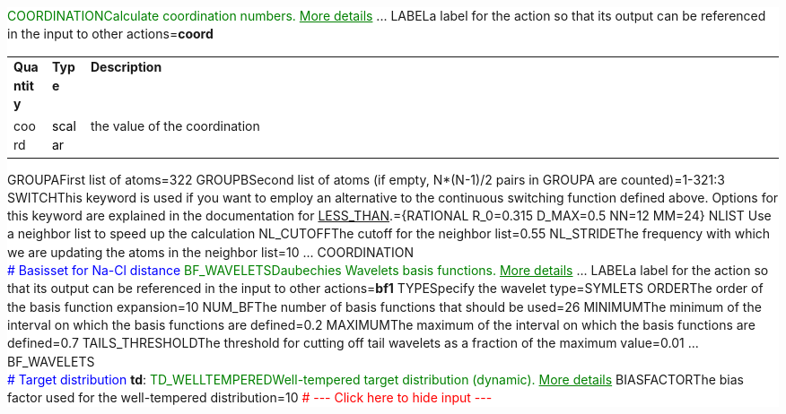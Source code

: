 <span class="plumedtooltip" style="color:green">COORDINATION<span class="right">Calculate coordination numbers. <a href="https://www.plumed.org/doc-master/user-doc/html/COORDINATION" style="color:green">More details</a><i></i></span></span> ...
  <span class="plumedtooltip">LABEL<span class="right">a label for the action so that its output can be referenced in the input to other actions<i></i></span></span>=<b name="data/INSTRUCTIONS.md_working_6.datcoord" onclick='showPath("data/INSTRUCTIONS.md_working_6.dat","data/INSTRUCTIONS.md_working_6.datcoord","data/INSTRUCTIONS.md_working_6.datcoord","black")'>coord</b><span style="display:none;" id="data/INSTRUCTIONS.md_working_6.datcoord">The COORDINATION action with label <b>coord</b> calculates the following quantities:<table  align="center" frame="void" width="95%" cellpadding="5%"><tr><td width="5%"><b> Quantity </b>  </td><td width="5%"><b> Type </b>  </td><td><b> Description </b> </td></tr><tr><td width="5%">coord</td><td width="5%"><font color="black">scalar</font></td><td>the value of the coordination</td></tr></table></span>
  <span class="plumedtooltip">GROUPA<span class="right">First list of atoms<i></i></span></span>=322
  <span class="plumedtooltip">GROUPB<span class="right">Second list of atoms (if empty, N*(N-1)/2 pairs in GROUPA are counted)<i></i></span></span>=1-321:3
  <span class="plumedtooltip">SWITCH<span class="right">This keyword is used if you want to employ an alternative to the continuous switching function defined above. Options for this keyword are explained in the documentation for <a href="https://www.plumed.org/doc-master/user-doc/html/LESS_THAN">LESS_THAN</a>.<i></i></span></span>={RATIONAL R_0=0.315 D_MAX=0.5 NN=12 MM=24}
  <span class="plumedtooltip">NLIST<span class="right"> Use a neighbor list to speed up the calculation<i></i></span></span>
  <span class="plumedtooltip">NL_CUTOFF<span class="right">The cutoff for the neighbor list<i></i></span></span>=0.55
  <span class="plumedtooltip">NL_STRIDE<span class="right">The frequency with which we are updating the atoms in the neighbor list<i></i></span></span>=10
... COORDINATION
<br/><span style="color:blue" class="comment"># Basisset for Na-Cl distance</span>
<span class="plumedtooltip" style="color:green">BF_WAVELETS<span class="right">Daubechies Wavelets basis functions. <a href="https://www.plumed.org/doc-master/user-doc/html/BF_WAVELETS" style="color:green">More details</a><i></i></span></span> ...
  <span class="plumedtooltip">LABEL<span class="right">a label for the action so that its output can be referenced in the input to other actions<i></i></span></span>=<b name="data/INSTRUCTIONS.md_working_6.datbf1" onclick='showPath("data/INSTRUCTIONS.md_working_6.dat","data/INSTRUCTIONS.md_working_6.datbf1","data/INSTRUCTIONS.md_working_6.datbf1","brown")'>bf1</b>
  <span class="plumedtooltip">TYPE<span class="right">Specify the wavelet type<i></i></span></span>=SYMLETS
  <span class="plumedtooltip">ORDER<span class="right">The order of the basis function expansion<i></i></span></span>=10
  <span class="plumedtooltip">NUM_BF<span class="right">The number of basis functions that should be used<i></i></span></span>=26
  <span class="plumedtooltip">MINIMUM<span class="right">The minimum of the interval on which the basis functions are defined<i></i></span></span>=0.2
  <span class="plumedtooltip">MAXIMUM<span class="right">The maximum of the interval on which the basis functions are defined<i></i></span></span>=0.7
  <span class="plumedtooltip">TAILS_THRESHOLD<span class="right">The threshold for cutting off tail wavelets as a fraction of the maximum value<i></i></span></span>=0.01
... BF_WAVELETS
<br/><span style="color:blue" class="comment"># Target distribution</span>
<span style="display:none;" id="data/INSTRUCTIONS.md_working_6.datbf1">The BF_WAVELETS action with label <b>bf1</b> calculates something</span><b name="data/INSTRUCTIONS.md_working_6.dattd" onclick='showPath("data/INSTRUCTIONS.md_working_6.dat","data/INSTRUCTIONS.md_working_6.dattd","data/INSTRUCTIONS.md_working_6.dattd","brown")'>td</b>: <span class="plumedtooltip" style="color:green">TD_WELLTEMPERED<span class="right">Well-tempered target distribution (dynamic). <a href="https://www.plumed.org/doc-master/user-doc/html/TD_WELLTEMPERED" style="color:green">More details</a><i></i></span></span> <span class="plumedtooltip">BIASFACTOR<span class="right">The bias factor used for the well-tempered distribution<i></i></span></span>=10
<a class="toggler" style="color:red" onclick='toggleDisplay("data/INSTRUCTIONS.md_working_6.dat_hiddenpart1")'># --- Click here to hide input --- 